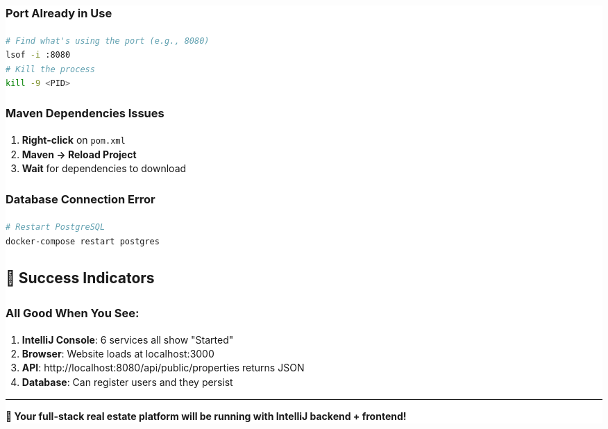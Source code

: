### Port Already in Use
```bash
# Find what's using the port (e.g., 8080)
lsof -i :8080
# Kill the process
kill -9 <PID>
```

### Maven Dependencies Issues
1. **Right-click** on `pom.xml`
2. **Maven → Reload Project**
3. **Wait** for dependencies to download

### Database Connection Error
```bash
# Restart PostgreSQL
docker-compose restart postgres
```

## 🎉 **Success Indicators**

### All Good When You See:
1. **IntelliJ Console**: 6 services all show "Started"
2. **Browser**: Website loads at localhost:3000
3. **API**: http://localhost:8080/api/public/properties returns JSON
4. **Database**: Can register users and they persist

---

**🚀 Your full-stack real estate platform will be running with IntelliJ backend + frontend!**